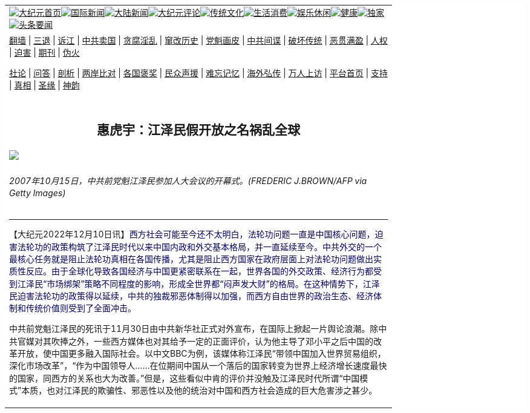<a name="1" id="1" target="_blank"></a><span id="1"></span>
<table align=center border="0"><tr><td colspan="2" VALIGN=TOP><a href="https://github.com/19920513/djy/blob/master/gb/nf1351518.md#1"><img src="https://raw.githubusercontent.com/19920513/www/master/t/djy/1.jpg" title="大纪元首页" alt="大纪元首页"></a><a href="https://github.com/19920513/djy/blob/master/gb/n24hr.md#1"><img src="https://raw.githubusercontent.com/19920513/www/master/t/djy/3.jpg" title="国际新闻" alt="国际新闻"></a><a href="https://github.com/19920513/djy/blob/master/gb/nsc413.md#1"><img src="https://raw.githubusercontent.com/19920513/www/master/t/djy/4.jpg" title="大陆新闻" alt="大陆新闻"></a><a href="https://github.com/19920513/djy/blob/master/gb/news392.md#1"><img src="https://raw.githubusercontent.com/19920513/www/master/t/djy/5.jpg" title="大纪元评论" alt="大纪元评论"></a><a href="https://github.com/19920513/djy/blob/master/gb/news2007.md#1"><img src="https://raw.githubusercontent.com/19920513/www/master/t/djy/6.jpg" title="传统文化" alt="传统文化"></a><a href="https://github.com/19920513/djy/blob/master/gb/news2008.md#1"><img src="https://raw.githubusercontent.com/19920513/www/master/t/djy/7.jpg" title="生活消费" alt="生活消费"></a><a href="https://github.com/19920513/djy/blob/master/gb/ncyule.md#1"><img src="https://raw.githubusercontent.com/19920513/www/master/t/djy/8.jpg" title="娱乐休闲" alt="娱乐休闲"></a><a href="https://github.com/19920513/djy/blob/master/gb/nsc1002.md#1"><img src="https://raw.githubusercontent.com/19920513/www/master/t/djy/9.jpg" title="健康" alt="健康"></a><a href="https://github.com/19920513/djy/blob/master/gb/nf6092.md#1"><img src="https://raw.githubusercontent.com/19920513/www/master/t/djy/10a.jpg" title="独家" alt="独家"></a><a href="https://github.com/19920513/djy/blob/master/gb/nf4514.md#1"><img src="https://raw.githubusercontent.com/19920513/www/master/t/djy/12a.jpg" title="头条要闻" alt="头条要闻"></a></td></tr>
<tr><td colspan="2" VALIGN=TOP><a target="_blank" href="https://github.com/19920513/www/blob/master/README.md?zsrh#1">翻墙</a> | <a target="_blank" href="https://github.com/19920513/djy/blob/master/gb/nf5657.md#1">三退</a> | <a target="_blank" href="https://github.com/19920513/djy/blob/master/gb/nf6124.md#1">诉江</a> | <a target="_blank" href="https://github.com/19920513/djy/blob/master/gb/nf1176117.md#1">中共卖国</a> | <a target="_blank" href="https://github.com/19920513/djy/blob/master/gb/nf5773.md#1">贪腐淫乱</a> | <a target="_blank" href="https://github.com/19920513/djy/blob/master/gb/nf1176115.md#1">窜改历史</a> | <a target="_blank" href="https://github.com/19920513/djy/blob/master/gb/nf1176107.md#1">党魁画皮</a> | <a target="_blank" href="https://github.com/19920513/djy/blob/master/gb/nf1320400.md#1">中共间谍</a> | <a target="_blank" href="https://github.com/19920513/djy/blob/master/gb/nf1176114.md#1">破坏传统</a> | <a target="_blank" href="https://github.com/19920513/ntdtv/blob/master/gb/prog447_1.md#1">恶贯满盈</a> | <a target="_blank" href="https://github.com/19920513/djy/blob/master/gb/ncid278.md#1">人权</a> | <a target="_blank" href="https://github.com/19920513/djy/blob/master/gb/nf1176111.md#1">迫害</a> | <a target="_blank" href="https://gitlab.com/szzdlab/mh-qikan/blob/master/README.md#1">期刊</a> | <a target="_blank" href="https://github.com/19920513/djy/blob/master/gb/nf5562.md#1">伪火</a></p><p><a target="_blank" href="https://github.com/19920513/djy/blob/master/gb/9p.md#1">社论</a> | <a target="_blank" href="https://github.com/19920513/djy/blob/master/gb/nf4378.md#1">问答</a> | <a target="_blank" href="https://github.com/19920513/djy/blob/master/gb/nf5792.md#1">剖析</a> | <a target="_blank" href="https://github.com/19920513/djy/blob/master/gb/nf5735.md#1">两岸比对</a> | <a target="_blank" href="https://github.com/19920513/djy/blob/master/gb/nf6119.md#1">各国褒奖</a> | <a target="_blank" href="https://github.com/19920513/djy/blob/master/gb/nf6120.md#1">民众声援</a> | <a target="_blank" href="https://github.com/19920513/djy/blob/master/gb/nf1188594.md#1">难忘记忆</a> | <a target="_blank" href="https://github.com/19920513/djy/blob/master/gb/nf3180.md#1">海外弘传</a> | <a target="_blank" href="https://github.com/19920513/djy/blob/master/gb/nf5410.md#1">万人上访</a> | <a target="_blank" href="https://github.com/19920513/www/blob/master/README.md?zsrh#1">平台首页</a> | <a target="_blank" href="https://github.com/19920513/djy/blob/master/gb/nf4386.md#1">支持</a> | <a target="_blank" href="https://github.com/19920513/djy/blob/master/gb/nf4389.md#1">真相</a> | <a target="_blank" href="https://github.com/19920513/djy/blob/master/gb/nf5790.md#1">圣缘</a> | <a target="_blank" href="https://github.com/19920513/djy/blob/master/gb/nf4786.md#1">神韵</a></td></tr>
<tr><td VALIGN=TOP width="626"><h2 align=center>惠虎宇：江泽民假开放之名祸乱全球</h2>
<img width="600" src="https://i.epochtimes.com/assets/uploads/2022/12/id13876395-febc3f0e0f4141cd94b940b93f9ae3a5-600x400.jpg" />
<h6>2007年10月15日，中共前党魁江泽民参加人大会议的开幕式。(FREDERIC J.BROWN/AFP via Getty Images)
</h6>
<hr>
	<p>【大纪元2022年12月10日讯】<span style="color: #000080;">西方社会可能至今还不太明白，<ahref="https://github.com/19920513/djy/blob/master/gb/tag/%E6%B3%95%E8%BD%AE%E5%8A%9F.md#1">法轮功</a>问题一直是中国核心问题，迫害法轮功的政策构筑了<ahref="https://github.com/19920513/djy/blob/master/gb/tag/%E6%B1%9F%E6%B3%BD%E6%B0%91.md#1">江泽民</a>时代以来中国内政和外交基本格局，并一直延续至今。中共外交的一个最核心任务就是阻止<ahref="https://github.com/19920513/djy/blob/master/gb/tag/%E6%B3%95%E8%BD%AE%E5%8A%9F.md#1">法轮功</a>真相在各国传播，尤其是阻止西方国家在政府层面上对法轮功问题做出实质性反应。由于全球化导致各国经济与中国更紧密联系在一起，世界各国的外交政策、经济行为都受到江泽民“市场绑架”策略不同程度的影响，形成全世界都“闷声发大财”的格局。在这种情势下，江泽民迫害法轮功的政策得以延续，中共的独裁邪恶体制得以加强，而西方自由世界的政治生态、经济体制和传统价值则受到了全面冲击。</span></p>
<p>中共前党魁<ahref="https://github.com/19920513/djy/blob/master/gb/tag/%E6%B1%9F%E6%B3%BD%E6%B0%91.md#1">江泽民</a>的死讯于11月30日由中共新华社正式对外宣布，在国际上掀起一片舆论浪潮。除中共官媒对其吹捧之外，一些西方媒体也对其给予一定的正面评价，认为他主导了邓小平之后中国的改革<ahref="https://github.com/19920513/djy/blob/master/gb/tag/%E5%BC%80%E6%94%BE.md#1">开放</a>，使中国更多融入国际社会。以中文BBC为例，该媒体称江泽民“带领中国加入世界贸易组织，深化市场改革”，“作为中国领导人……在位期间中国从一个落后的国家转变为世界上经济增长速度最快的国家，同西方的关系也大为改善。”但是，这些看似中肯的评价并没触及江泽民时代所谓“中国模式”本质，也对江泽民的欺骗性、邪恶性以及他的统治对中国和西方社会造成的巨大危害涉之甚少。</p>